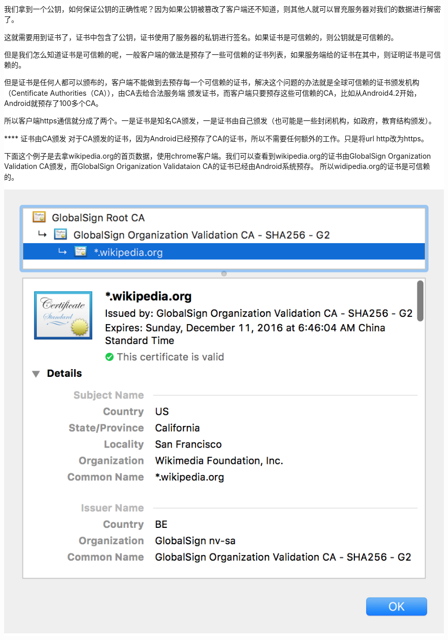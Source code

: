 我们拿到一个公钥，如何保证公钥的正确性呢？因为如果公钥被篡改了客户端还不知道，则其他人就可以冒充服务器对我们的数据进行解密了。

这就需要用到证书了，证书中包含了公钥，证书使用了服务器的私钥进行签名。如果证书是可信赖的，则公钥就是可信赖的。

但是我们怎么知道证书是可信赖的呢，一般客户端的做法是预存了一些可信赖的证书列表，如果服务端给的证书在其中，则证明证书是可信赖的。

但是证书是任何人都可以颁布的，客户端不能做到去预存每一个可信赖的证书，解决这个问题的办法就是全球可信赖的证书颁发机构（Centificate Authorities（CA）），由CA去给合法服务端
颁发证书，而客户端只要预存这些可信赖的CA，比如从Android4.2开始，Android就预存了100多个CA。

所以客户端https通信就分成了两个。一是证书是知名CA颁发，一是证书由自己颁发（也可能是一些封闭机构，如政府，教育结构颁发）。

**** 证书由CA颁发
对于CA颁发的证书，因为Android已经预存了CA的证书，所以不需要任何额外的工作。只是将url http改为https。

下面这个例子是去拿wikipedia.org的首页数据，使用chrome客户端。我们可以查看到wikipedia.org的证书由GlobalSign Organization Validation CA颁发，而GlobalSign Origanization Validataion CA的证书已经由Android系统预存。
所以widipedia.org的证书是可信赖的。

![](/images/wikipedia_crt.png)

